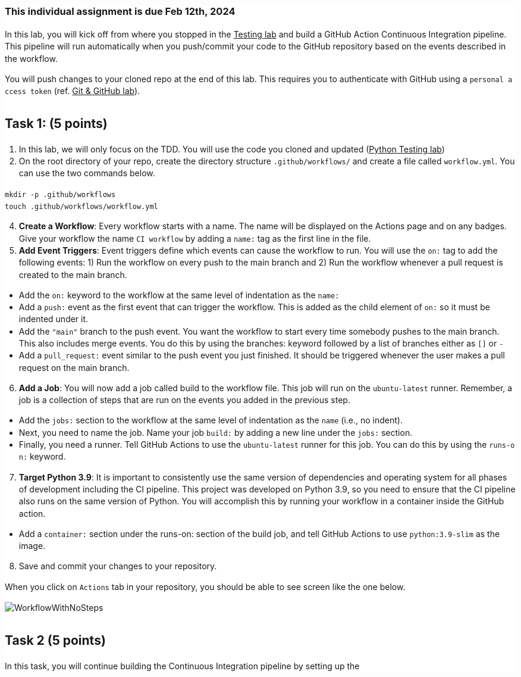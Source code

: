 ### **This individual assignment is due Feb 12th, 2024**

In this lab, you will kick off from where you stopped in the [Testing lab](../dynamic_analysis)
and build a GitHub Action Continuous Integration pipeline.
This pipeline will run automatically when you push/commit your code to the GitHub 
repository based on the events described in the workflow.

You will push changes to your cloned repo at the end of this lab. This requires you 
to authenticate with GitHub using a ```personal access token``` (ref. [Git & GitHub lab](../Git_and_GitHub/)).

Task 1: (5 points)
-------
1. In this lab, we will only focus on the TDD. You will use the code you cloned and updated ([Python Testing lab](https://github.com/johnxu21/tdd))
3. On the root directory of your repo, create the directory structure ```.github/workflows/``` and create a file called ```workflow.yml```. You can use the two commands below.
```
mkdir -p .github/workflows
touch .github/workflows/workflow.yml
```
4. **Create a Workflow**: Every workflow starts with a name. The name will be displayed on the Actions page 
and on any badges. Give your workflow the name ```CI workflow``` by adding a ```name:``` 
tag as the first line in the file.
5. **Add Event Triggers**: Event triggers define which events can cause the workflow to 
run. You will use the ```on:``` tag to add the following events: 1) Run the workflow on 
every push to the main branch and 2) Run the workflow whenever a pull request is created to the main branch.
  * Add the ```on:``` keyword to the workflow at the same level of indentation as the ```name:```
  * Add a ```push:``` event as the first event that can trigger the workflow. 
    This is added as the child element of ```on:``` so it must be indented under it.
  * Add the ```"main"``` branch to the push event. You want the workflow to start every 
    time somebody pushes to the main branch. This also includes merge events. You do 
    this by using the branches: keyword followed by a list of branches either as 
    ```[]``` or ```-```
  * Add a ```pull_request:``` event similar to the push event you just finished. It should be 
    triggered whenever the user makes a pull request on the main branch.
6. **Add a Job**: You will now add a job called build to the workflow file. This job will 
run on the ```ubuntu-latest``` runner. Remember, a job is a collection of steps that are run on 
the events you added in the previous step.
  * Add the ```jobs:``` section to the workflow at the same level of indentation as the 
   ```name``` (i.e., no indent).
  * Next, you need to name the job. Name your job ```build:``` by adding a new line under the 
    ```jobs:``` section.
  * Finally, you need a runner. Tell GitHub Actions to use the ```ubuntu-latest``` runner for 
    this job. You can do this by using the ```runs-on:``` keyword.
7. **Target Python 3.9**: It is important to consistently use the same version of 
dependencies and operating system for all phases of development including the CI 
pipeline. This project was developed on Python 3.9, so you need to ensure that the 
CI pipeline also runs on the same version of Python. You will accomplish this by 
running your workflow in a container inside the GitHub action.
  * Add a ```container:``` section under the runs-on: section of the build job, and 
    tell GitHub Actions to use ```python:3.9-slim``` as the image.
8. Save and commit your changes to your repository.

When you click on ```Actions``` tab in your repository, you should be able to see screen like the one below.

<img src="/teaching/CS472/Timetable/CI/task1.jpeg" alt="WorkflowWithNoSteps" style="width:612px;height:114px;" align="center">

Task 2 (5 points)
-----
In this task, you will continue building the Continuous Integration pipeline by setting up the 
   ```